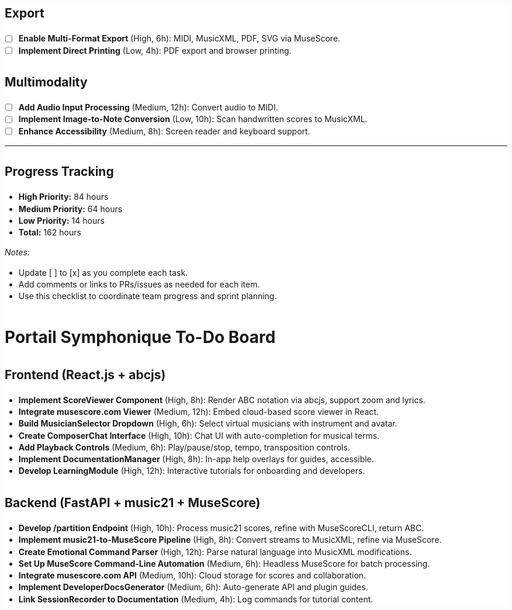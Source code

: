## Export
- [ ] **Enable Multi-Format Export** (High, 6h): MIDI, MusicXML, PDF, SVG via MuseScore.
- [ ] **Implement Direct Printing** (Low, 4h): PDF export and browser printing.

## Multimodality
- [ ] **Add Audio Input Processing** (Medium, 12h): Convert audio to MIDI.
- [ ] **Implement Image-to-Note Conversion** (Low, 10h): Scan handwritten scores to MusicXML.
- [ ] **Enhance Accessibility** (Medium, 8h): Screen reader and keyboard support.

---

## Progress Tracking
- **High Priority:** 84 hours
- **Medium Priority:** 64 hours
- **Low Priority:** 14 hours
- **Total:** 162 hours

_Notes:_
- Update [ ] to [x] as you complete each task.
- Add comments or links to PRs/issues as needed for each item.
- Use this checklist to coordinate team progress and sprint planning.
# Portail Symphonique To-Do Board

## Frontend (React.js + abcjs)
- **Implement ScoreViewer Component** (High, 8h): Render ABC notation via abcjs, support zoom and lyrics.
- **Integrate musescore.com Viewer** (Medium, 12h): Embed cloud-based score viewer in React.
- **Build MusicianSelector Dropdown** (High, 6h): Select virtual musicians with instrument and avatar.
- **Create ComposerChat Interface** (High, 10h): Chat UI with auto-completion for musical terms.
- **Add Playback Controls** (Medium, 6h): Play/pause/stop, tempo, transposition controls.
- **Implement DocumentationManager** (High, 8h): In-app help overlays for guides, accessible.
- **Develop LearningModule** (High, 12h): Interactive tutorials for onboarding and developers.

## Backend (FastAPI + music21 + MuseScore)
- **Develop /partition Endpoint** (High, 10h): Process music21 scores, refine with MuseScoreCLI, return ABC.
- **Implement music21-to-MuseScore Pipeline** (High, 8h): Convert streams to MusicXML, refine via MuseScore.
- **Create Emotional Command Parser** (High, 12h): Parse natural language into MusicXML modifications.
- **Set Up MuseScore Command-Line Automation** (Medium, 6h): Headless MuseScore for batch processing.
- **Integrate musescore.com API** (Medium, 10h): Cloud storage for scores and collaboration.
- **Implement DeveloperDocsGenerator** (Medium, 6h): Auto-generate API and plugin guides.
- **Link SessionRecorder to Documentation** (Medium, 4h): Log commands for tutorial content.
